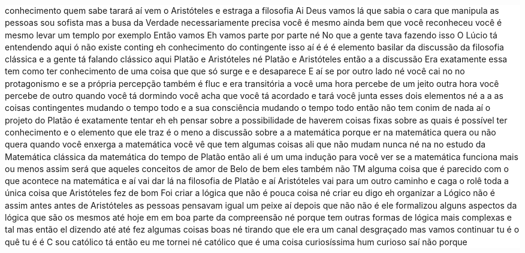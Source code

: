 conhecimento quem sabe tarará aí vem o
Aristóteles e estraga a filosofia
Ai Deus vamos lá que sabia o cara que
manipula as pessoas sou sofista mas a
busa da Verdade necessariamente precisa
você é mesmo ainda bem que você
reconheceu você é mesmo levar um templo
por exemplo Então vamos Eh vamos parte
por parte né No que a gente tava fazendo
isso O Lúcio tá entendendo aqui ó não
existe conting eh conhecimento do
contingente isso aí é é é elemento
basilar da discussão da filosofia
clássica e a gente tá falando clássico
aqui Platão e Aristóteles né Platão e
Aristóteles então a a discussão Era
exatamente essa tem como ter
conhecimento de uma coisa que que só
surge e e desaparece E aí se por outro
lado né você cai no no protagonismo e se
a própria percepção também é fluc e era
transitória a você uma hora percebe de
um jeito outra hora você percebe de
outro quando você tá dormindo você acha
que você tá acordado e tará você junta
esses dois elementos né a a as coisas
contingentes mudando o tempo todo e a
sua consciência mudando o tempo todo
então não tem conim de nada aí o projeto
do Platão é exatamente tentar eh eh
pensar sobre a possibilidade de haverem
coisas fixas sobre as quais é possível
ter conhecimento e o elemento que ele
traz é o meno a discussão sobre a a
matemática porque er na matemática quera
ou não quera quando você enxerga a
matemática você vê que tem algumas
coisas ali que não mudam nunca né na no
estudo da Matemática clássica da
matemática do tempo de Platão então ali
é um uma indução para você ver se a
matemática funciona mais ou menos assim
será que aqueles conceitos de amor de
Belo de bem eles também não TM alguma
coisa que é parecido com o que acontece
na matemática e aí vai dar lá na
filosofia de Platão e aí Aristóteles vai
para um outro caminho e caga o rolê toda
a única coisa que Aristóteles fez de bom
Foi criar a lógica que não é pouca coisa
né criar eu digo eh organizar a Lógico
não é assim antes antes de Aristóteles
as pessoas pensavam igual um peixe aí
depois que não não é ele formalizou
alguns aspectos da lógica que são os
mesmos até hoje em em boa parte da
compreensão né porque tem outras formas
de lógica mais complexas e tal mas então
el dizendo até até fez algumas coisas
boas né tirando que ele era um canal
desgraçado mas vamos continuar tu é o
quê tu é é C sou católico tá então eu me
tornei né católico que é uma coisa
curiosíssima hum curioso saí não porque
